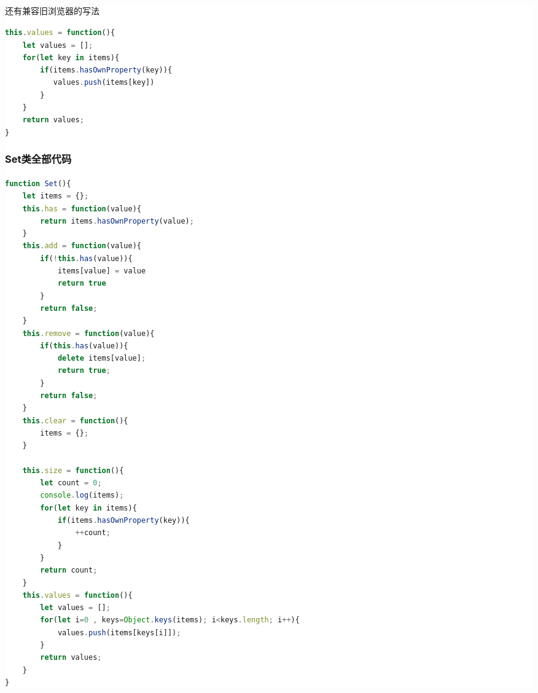 还有兼容旧浏览器的写法

```javascript
this.values = function(){
    let values = [];
    for(let key in items){
        if(items.hasOwnProperty(key)){
           values.push(items[key])
        }
    }
    return values;
}
```

### Set类全部代码

```javascript
function Set(){
    let items = {};
    this.has = function(value){
        return items.hasOwnProperty(value);
    }
    this.add = function(value){
        if(!this.has(value)){
            items[value] = value
            return true
        }
        return false;
    }
    this.remove = function(value){
        if(this.has(value)){
            delete items[value];
            return true;
        }
        return false;
    }
    this.clear = function(){
        items = {};
    }

    this.size = function(){
        let count = 0;
        console.log(items);
        for(let key in items){
            if(items.hasOwnProperty(key)){
                ++count;
            }
        }
        return count;
    }
    this.values = function(){
        let values = [];
        for(let i=0 , keys=Object.keys(items); i<keys.length; i++){
            values.push(items[keys[i]]);
        }
        return values;
    }
}
```
